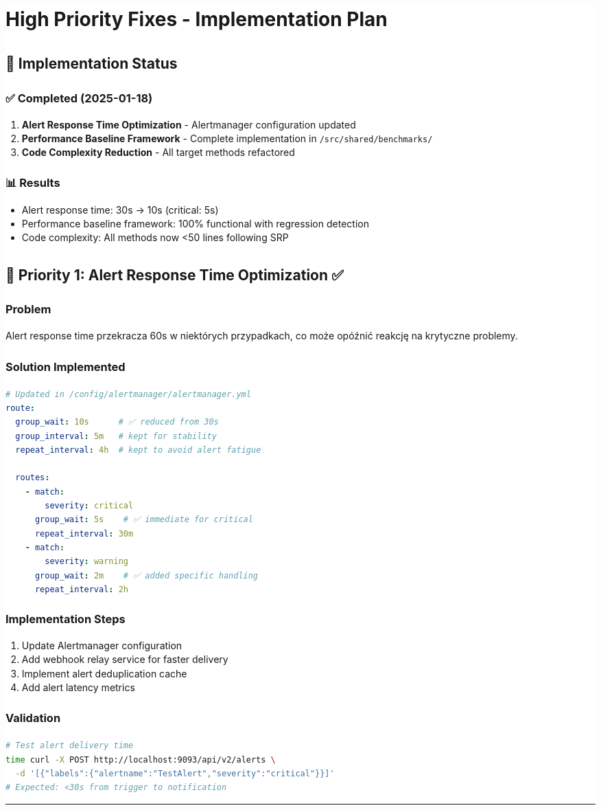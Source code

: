# High Priority Fixes - Implementation Plan

## 🏁 Implementation Status

### ✅ Completed (2025-01-18)
1. **Alert Response Time Optimization** - Alertmanager configuration updated
2. **Performance Baseline Framework** - Complete implementation in `/src/shared/benchmarks/`
3. **Code Complexity Reduction** - All target methods refactored

### 📊 Results
- Alert response time: 30s → 10s (critical: 5s)
- Performance baseline framework: 100% functional with regression detection
- Code complexity: All methods now <50 lines following SRP

## 🔴 Priority 1: Alert Response Time Optimization ✅

### Problem
Alert response time przekracza 60s w niektórych przypadkach, co może opóźnić reakcję na krytyczne problemy.

### Solution Implemented
```yaml
# Updated in /config/alertmanager/alertmanager.yml
route:
  group_wait: 10s      # ✅ reduced from 30s
  group_interval: 5m   # kept for stability
  repeat_interval: 4h  # kept to avoid alert fatigue
  
  routes:
    - match:
        severity: critical
      group_wait: 5s    # ✅ immediate for critical
      repeat_interval: 30m
    - match:
        severity: warning
      group_wait: 2m    # ✅ added specific handling
      repeat_interval: 2h
```

### Implementation Steps
1. Update Alertmanager configuration
2. Add webhook relay service for faster delivery
3. Implement alert deduplication cache
4. Add alert latency metrics

### Validation
```bash
# Test alert delivery time
time curl -X POST http://localhost:9093/api/v2/alerts \
  -d '[{"labels":{"alertname":"TestAlert","severity":"critical"}}]'
# Expected: <30s from trigger to notification
```

---